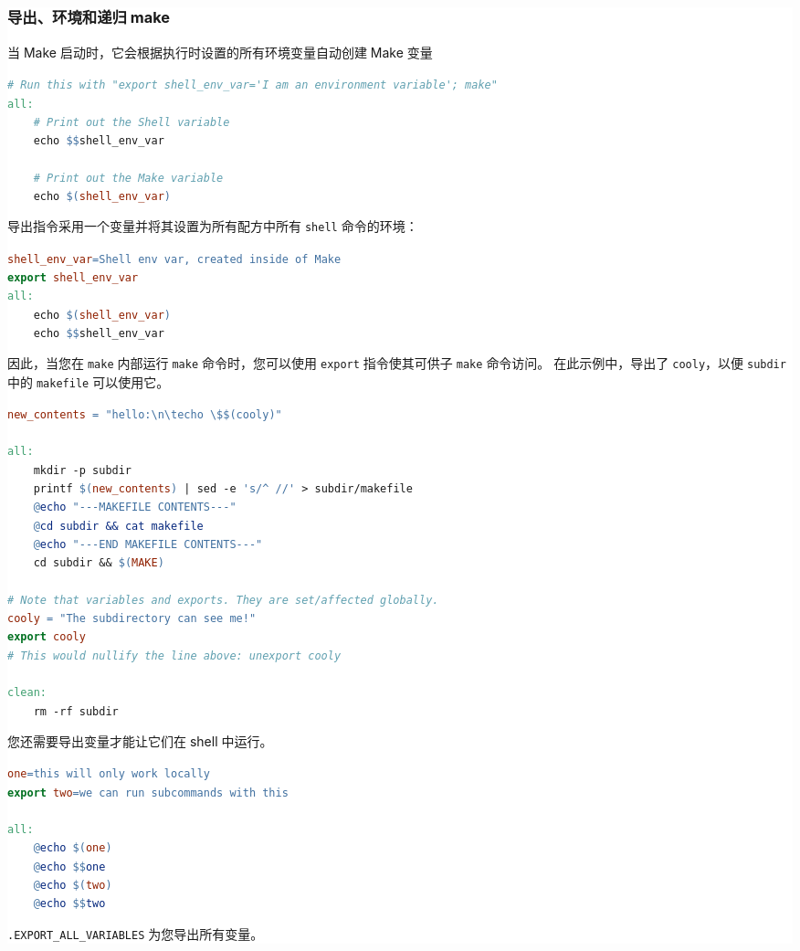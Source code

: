 ### 导出、环境和递归 make
当 Make 启动时，它会根据执行时设置的所有环境变量自动创建 Make 变量

```makefile
# Run this with "export shell_env_var='I am an environment variable'; make"
all:
	# Print out the Shell variable
	echo $$shell_env_var

	# Print out the Make variable
	echo $(shell_env_var)
```

导出指令采用一个变量并将其设置为所有配方中所有 `shell` 命令的环境：

```makefile
shell_env_var=Shell env var, created inside of Make
export shell_env_var
all:
	echo $(shell_env_var)
	echo $$shell_env_var
```
因此，当您在 `make` 内部运行 `make` 命令时，您可以使用 `export` 指令使其可供子 `make` 命令访问。 在此示例中，导出了 `cooly`，以便 `subdir` 中的 `makefile` 可以使用它。

```makefile
new_contents = "hello:\n\techo \$$(cooly)"

all:
	mkdir -p subdir
	printf $(new_contents) | sed -e 's/^ //' > subdir/makefile
	@echo "---MAKEFILE CONTENTS---"
	@cd subdir && cat makefile
	@echo "---END MAKEFILE CONTENTS---"
	cd subdir && $(MAKE)

# Note that variables and exports. They are set/affected globally.
cooly = "The subdirectory can see me!"
export cooly
# This would nullify the line above: unexport cooly

clean:
	rm -rf subdir
```
您还需要导出变量才能让它们在 shell 中运行。

```makefile
one=this will only work locally
export two=we can run subcommands with this

all: 
	@echo $(one)
	@echo $$one
	@echo $(two)
	@echo $$two
```
`.EXPORT_ALL_VARIABLES` 为您导出所有变量。
